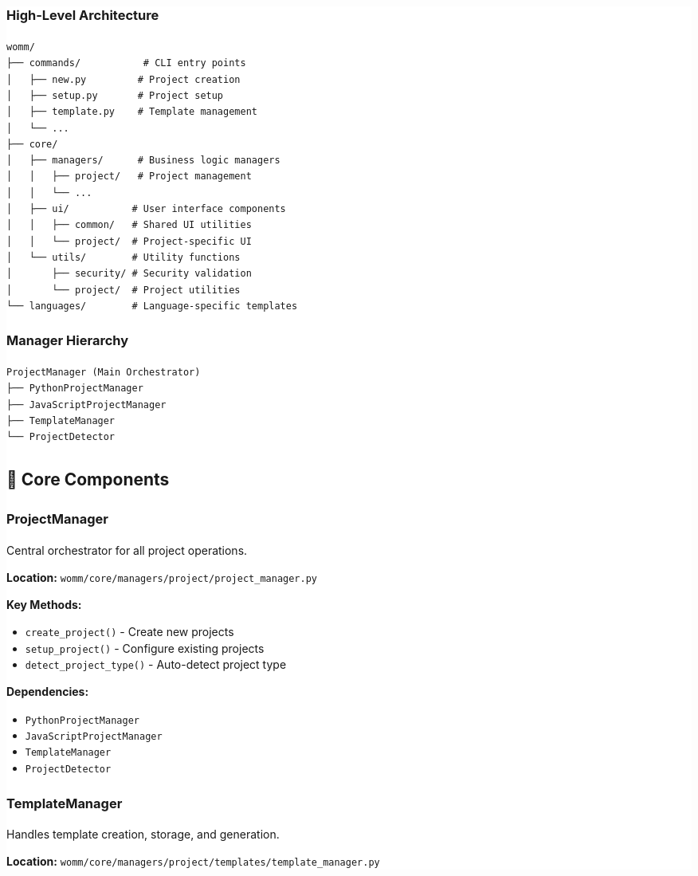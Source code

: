 ### **High-Level Architecture**
```
womm/
├── commands/           # CLI entry points
│   ├── new.py         # Project creation
│   ├── setup.py       # Project setup
│   ├── template.py    # Template management
│   └── ...
├── core/
│   ├── managers/      # Business logic managers
│   │   ├── project/   # Project management
│   │   └── ...
│   ├── ui/           # User interface components
│   │   ├── common/   # Shared UI utilities
│   │   └── project/  # Project-specific UI
│   └── utils/        # Utility functions
│       ├── security/ # Security validation
│       └── project/  # Project utilities
└── languages/        # Language-specific templates
```

### **Manager Hierarchy**
```
ProjectManager (Main Orchestrator)
├── PythonProjectManager
├── JavaScriptProjectManager
├── TemplateManager
└── ProjectDetector
```

## 🔧 Core Components

### **ProjectManager**
Central orchestrator for all project operations.

**Location:** `womm/core/managers/project/project_manager.py`

**Key Methods:**
- `create_project()` - Create new projects
- `setup_project()` - Configure existing projects
- `detect_project_type()` - Auto-detect project type

**Dependencies:**
- `PythonProjectManager`
- `JavaScriptProjectManager`
- `TemplateManager`
- `ProjectDetector`

### **TemplateManager**
Handles template creation, storage, and generation.

**Location:** `womm/core/managers/project/templates/template_manager.py`
